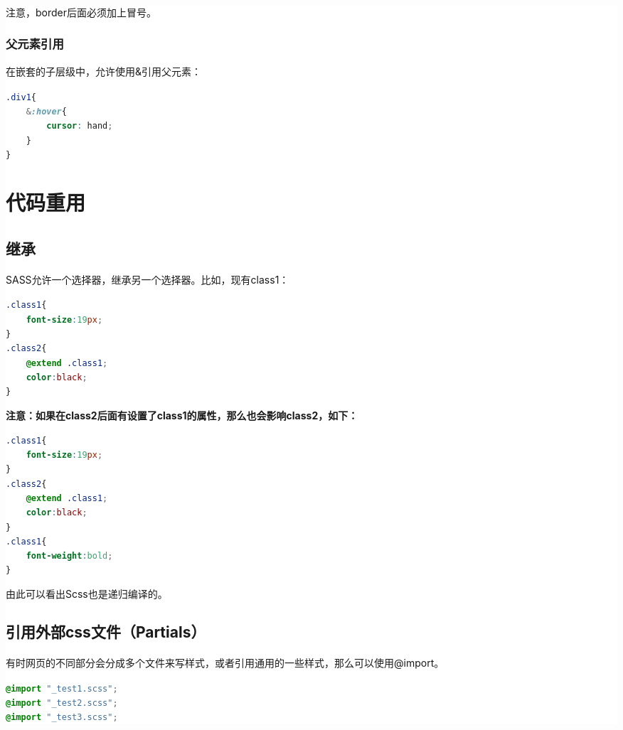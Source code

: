 注意，border后面必须加上冒号。



### 父元素引用

在嵌套的子层级中，允许使用&引用父元素：

``` scss
.div1{
    &:hover{
        cursor: hand;
    }
}
```

# 代码重用

## 继承

SASS允许一个选择器，继承另一个选择器。比如，现有class1：

``` scss
.class1{
    font-size:19px;
}
.class2{
    @extend .class1;
    color:black;
}
```

**注意：如果在class2后面有设置了class1的属性，那么也会影响class2，如下：**

``` scss
.class1{
    font-size:19px;
}
.class2{
    @extend .class1;
    color:black;
}
.class1{
    font-weight:bold;
}
```

由此可以看出Scss也是递归编译的。

## **引用外部css文件（Partials）**

有时网页的不同部分会分成多个文件来写样式，或者引用通用的一些样式，那么可以使用@import。

``` scss
@import "_test1.scss";
@import "_test2.scss";
@import "_test3.scss";
```
